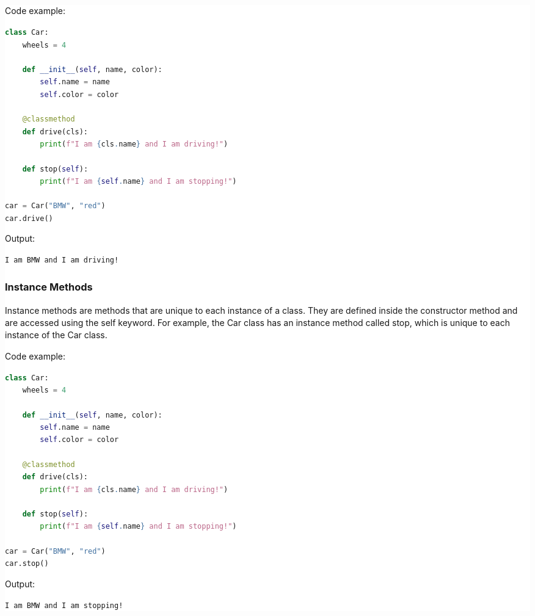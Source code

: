 Code example:
```python
class Car:
    wheels = 4

    def __init__(self, name, color):
        self.name = name
        self.color = color

    @classmethod
    def drive(cls):
        print(f"I am {cls.name} and I am driving!")

    def stop(self):
        print(f"I am {self.name} and I am stopping!")

car = Car("BMW", "red")
car.drive()
```
Output:
```
I am BMW and I am driving!
```
### Instance Methods
Instance methods are methods that are unique to each instance of a class. They are defined inside the constructor method and are accessed using the self keyword. For example, the Car class has an instance method called stop, which is unique to each instance of the Car class.

Code example:
```python
class Car:
    wheels = 4

    def __init__(self, name, color):
        self.name = name
        self.color = color

    @classmethod
    def drive(cls):
        print(f"I am {cls.name} and I am driving!")

    def stop(self):
        print(f"I am {self.name} and I am stopping!")

car = Car("BMW", "red")
car.stop()
```
Output:
```
I am BMW and I am stopping!
```

